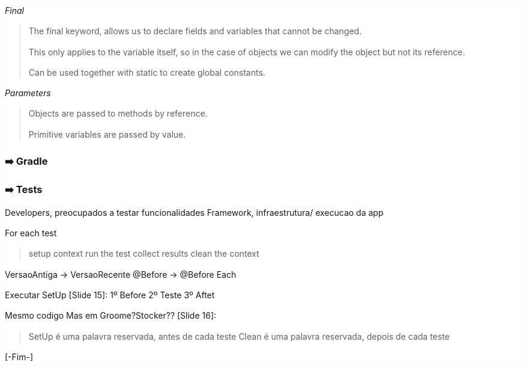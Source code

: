 *Final*
> The final keyword, allows us to declare fields and variables that cannot be changed.
> 
> This only applies to the variable itself, so in the case of objects we can modify the object but not its reference.
> 
> Can be used together with static to create global constants.

*Parameters*
> Objects are passed to methods by reference.
> 
> Primitive variables are passed by value.


















### :arrow_right: **Gradle**





### :arrow_right: **Tests**



Developers, preocupados a testar funcionalidades
Framework, infraestrutura/ execucao da app

For each test
> setup context
> run the test
> collect results
> clean the context

VersaoAntiga -> VersaoRecente
@Before -> @Before Each




Executar SetUp [Slide 15]:
1º Before
2º Teste 
3º Aftet

Mesmo codigo Mas em Groome?Stocker?? [Slide 16]:
> SetUp é uma palavra reservada, antes de cada teste
> Clean é uma palavra reservada, depois de cada teste











[-Fim-]